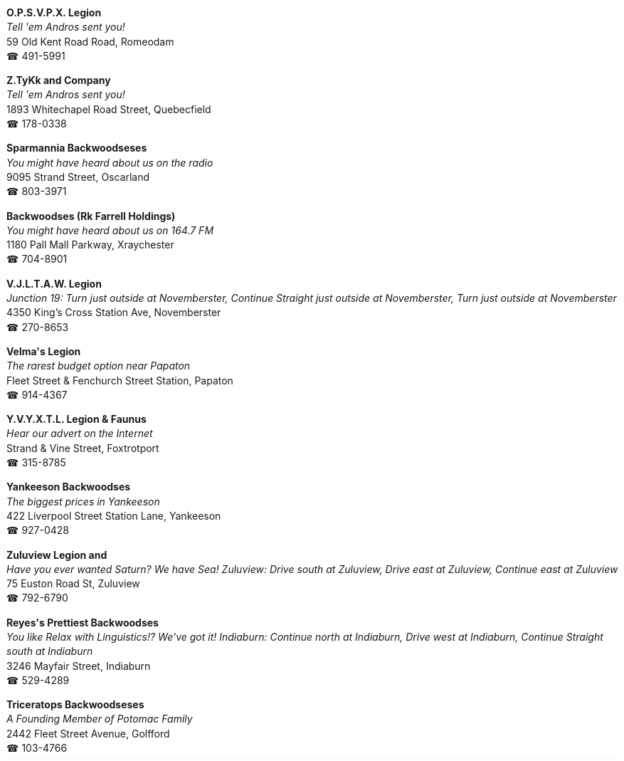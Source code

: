 **O.P.S.V.P.X. Legion**  
_Tell 'em Andros sent you!_  
59 Old Kent Road Road, Romeodam  
☎ 491-5991

**Z.TyKk and Company**  
_Tell 'em Andros sent you!_  
1893 Whitechapel Road Street, Quebecfield  
☎ 178-0338

**Sparmannia Backwoodseses**  
_You might have heard about us on the radio_  
9095 Strand Street, Oscarland  
☎ 803-3971

**Backwoodses (Rk Farrell Holdings)**  
_You might have heard about us on 164.7 FM_  
1180 Pall Mall Parkway, Xraychester  
☎ 704-8901

**V.J.L.T.A.W. Legion**  
_Junction 19: Turn just outside at Novemberster, Continue Straight just outside at Novemberster, Turn just outside at Novemberster_  
4350 King’s Cross Station Ave, Novemberster  
☎ 270-8653

**Velma's Legion**  
_The rarest budget option near Papaton_  
Fleet Street & Fenchurch Street Station, Papaton  
☎ 914-4367

**Y.V.Y.X.T.L. Legion & Faunus**  
_Hear our advert on the Internet_  
Strand & Vine Street, Foxtrotport  
☎ 315-8785

**Yankeeson Backwoodses**  
_The biggest prices in Yankeeson_  
422 Liverpool Street Station Lane, Yankeeson  
☎ 927-0428

**Zuluview Legion and**  
_Have you ever wanted Saturn? We have Sea! 
Zuluview: Drive south at Zuluview, Drive east at Zuluview, Continue east at Zuluview_  
75 Euston Road St, Zuluview  
☎ 792-6790

**Reyes's Prettiest Backwoodses**  
_You like Relax with Linguistics!? We've got it! 
Indiaburn: Continue north at Indiaburn, Drive west at Indiaburn, Continue Straight south at Indiaburn_  
3246 Mayfair Street, Indiaburn  
☎ 529-4289

**Triceratops Backwoodseses**  
_A Founding Member of Potomac Family_  
2442 Fleet Street Avenue, Golfford  
☎ 103-4766
